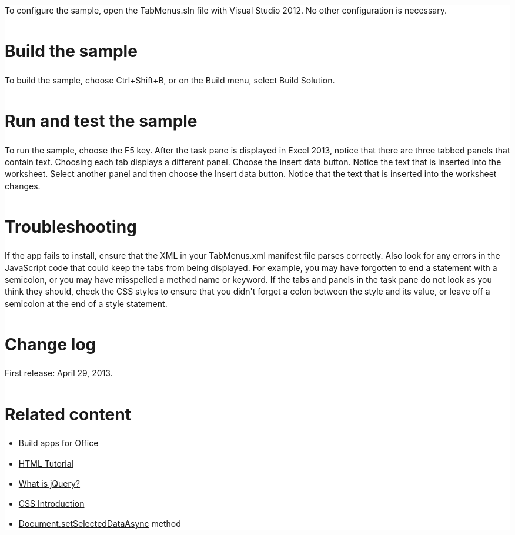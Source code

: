 <p>To configure the sample, open the TabMenus.sln file with Visual Studio 2012. No other configuration is necessary.</p>
</div>
<h1 class="heading">Build the sample</h1>
<div class="section" id="sectionSection4">
<p>To build the sample, choose Ctrl&#43;Shift&#43;B, or on the <span class="ui">Build</span> menu, select
<span class="ui">Build Solution</span>.</p>
</div>
<h1 class="heading">Run and test the sample</h1>
<div class="section" id="sectionSection5">
<p>To run the sample, choose the F5 key. After the task pane is displayed in Excel 2013, notice that there are three tabbed panels that contain text. Choosing each tab displays a different panel. Choose the
<span class="ui">Insert data</span> button. Notice the text that is inserted into the worksheet. Select another panel and then choose the
<span class="ui">Insert data</span> button. Notice that the text that is inserted into the worksheet changes.</p>
</div>
<h1 class="heading">Troubleshooting</h1>
<div class="section" id="sectionSection6">
<p>If the app fails to install, ensure that the XML in your TabMenus.xml manifest file parses correctly. Also look for any errors in the JavaScript code that could keep the tabs from being displayed. For example, you may have forgotten to end a statement with
 a semicolon, or you may have misspelled a method name or keyword. If the tabs and panels in the task pane do not look as you think they should, check the CSS styles to ensure that you didn't forget a colon between the style and its value, or leave off a semicolon
 at the end of a style statement.</p>
</div>
<h1 class="heading">Change log</h1>
<div class="section" id="sectionSection7">
<p>First release: April 29, 2013.</p>
</div>
<h1 class="heading">Related content</h1>
<div class="section" id="sectionSection8">
<ul>
<li>
<p><a href="http://msdn.microsoft.com/en-us/library/jj220060.aspx" target="_blank">Build apps for Office</a></p>
</li><li>
<p><a href="http://www.w3schools.com/html/" target="_blank">HTML Tutorial</a></p>
</li><li>
<p><a href="http://jquery.com/" target="_blank">What is jQuery?</a></p>
</li><li>
<p><a href="http://www.w3schools.com/css/css_intro.asp" target="_blank">CSS Introduction</a></p>
</li><li>
<p><a href="http://msdn.microsoft.com/en-us/library/office/apps/fp142145.aspx" target="_blank">Document.setSelectedDataAsync</a> method</p>
</li></ul>
</div>
</div>
</div>
</div>
